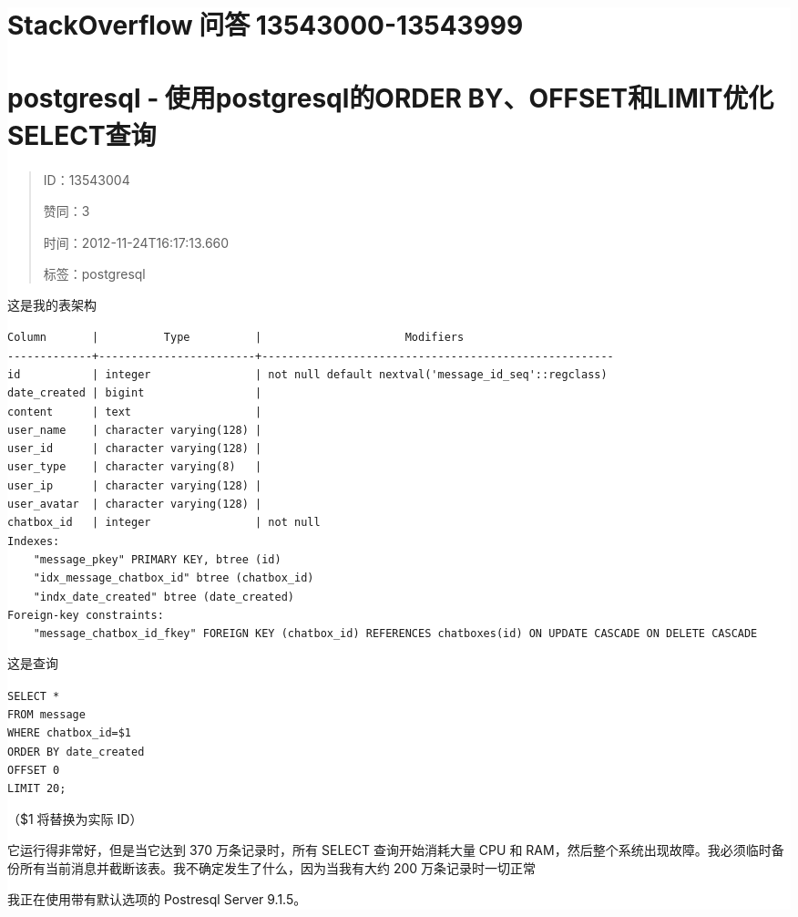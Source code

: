 # StackOverflow 问答 13543000-13543999

# postgresql - 使用postgresql的ORDER BY、OFFSET和LIMIT优化SELECT查询

> ID：13543004
> 
> 赞同：3
> 
> 时间：2012-11-24T16:17:13.660
> 
> 标签：postgresql

这是我的表架构

```
Column       |          Type          |                      Modifiers                      
-------------+------------------------+------------------------------------------------------
id           | integer                | not null default nextval('message_id_seq'::regclass)
date_created | bigint                 |
content      | text                   |
user_name    | character varying(128) |
user_id      | character varying(128) |
user_type    | character varying(8)   |
user_ip      | character varying(128) |
user_avatar  | character varying(128) |
chatbox_id   | integer                | not null
Indexes:
    "message_pkey" PRIMARY KEY, btree (id)
    "idx_message_chatbox_id" btree (chatbox_id)
    "indx_date_created" btree (date_created)
Foreign-key constraints:
    "message_chatbox_id_fkey" FOREIGN KEY (chatbox_id) REFERENCES chatboxes(id) ON UPDATE CASCADE ON DELETE CASCADE 
```

这是查询

```
SELECT * 
FROM message 
WHERE chatbox_id=$1 
ORDER BY date_created 
OFFSET 0 
LIMIT 20; 
```

（$1 将替换为实际 ID）

它运行得非常好，但是当它达到 370 万条记录时，所有 SELECT 查询开始消耗大量 CPU 和 RAM，然后整个系统出现故障。我必须临时备份所有当前消息并截断该表。我不确定发生了什么，因为当我有大约 200 万条记录时一切正常

我正在使用带有默认选项的 Postresql Server 9.1.5。
